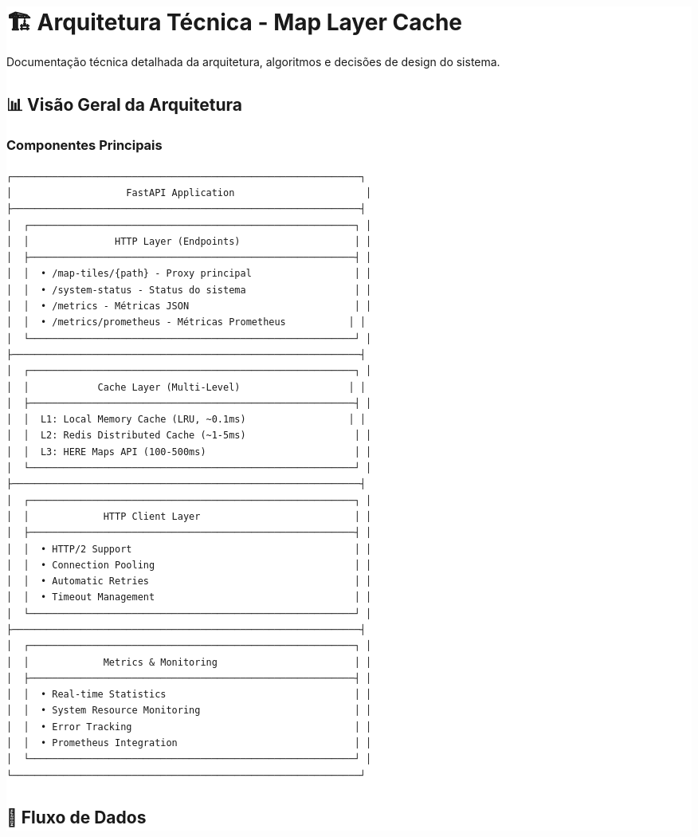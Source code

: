 # 🏗️ Arquitetura Técnica - Map Layer Cache

Documentação técnica detalhada da arquitetura, algoritmos e decisões de design do sistema.

## 📊 Visão Geral da Arquitetura

### Componentes Principais

```
┌─────────────────────────────────────────────────────────────┐
│                    FastAPI Application                       │
├─────────────────────────────────────────────────────────────┤
│  ┌─────────────────────────────────────────────────────────┐ │
│  │               HTTP Layer (Endpoints)                    │ │
│  ├─────────────────────────────────────────────────────────┤ │
│  │  • /map-tiles/{path} - Proxy principal                  │ │
│  │  • /system-status - Status do sistema                   │ │
│  │  • /metrics - Métricas JSON                             │ │
│  │  • /metrics/prometheus - Métricas Prometheus           │ │
│  └─────────────────────────────────────────────────────────┘ │
├─────────────────────────────────────────────────────────────┤
│  ┌─────────────────────────────────────────────────────────┐ │
│  │            Cache Layer (Multi-Level)                   │ │
│  ├─────────────────────────────────────────────────────────┤ │
│  │  L1: Local Memory Cache (LRU, ~0.1ms)                  │ │
│  │  L2: Redis Distributed Cache (~1-5ms)                   │ │
│  │  L3: HERE Maps API (100-500ms)                          │ │
│  └─────────────────────────────────────────────────────────┘ │
├─────────────────────────────────────────────────────────────┤
│  ┌─────────────────────────────────────────────────────────┐ │
│  │             HTTP Client Layer                           │ │
│  ├─────────────────────────────────────────────────────────┤ │
│  │  • HTTP/2 Support                                       │ │
│  │  • Connection Pooling                                   │ │
│  │  • Automatic Retries                                    │ │
│  │  • Timeout Management                                   │ │
│  └─────────────────────────────────────────────────────────┘ │
├─────────────────────────────────────────────────────────────┤
│  ┌─────────────────────────────────────────────────────────┐ │
│  │             Metrics & Monitoring                        │ │
│  ├─────────────────────────────────────────────────────────┤ │
│  │  • Real-time Statistics                                 │ │
│  │  • System Resource Monitoring                           │ │
│  │  • Error Tracking                                       │ │
│  │  • Prometheus Integration                               │ │
│  └─────────────────────────────────────────────────────────┘ │
└─────────────────────────────────────────────────────────────┘
```

## 🔄 Fluxo de Dados
